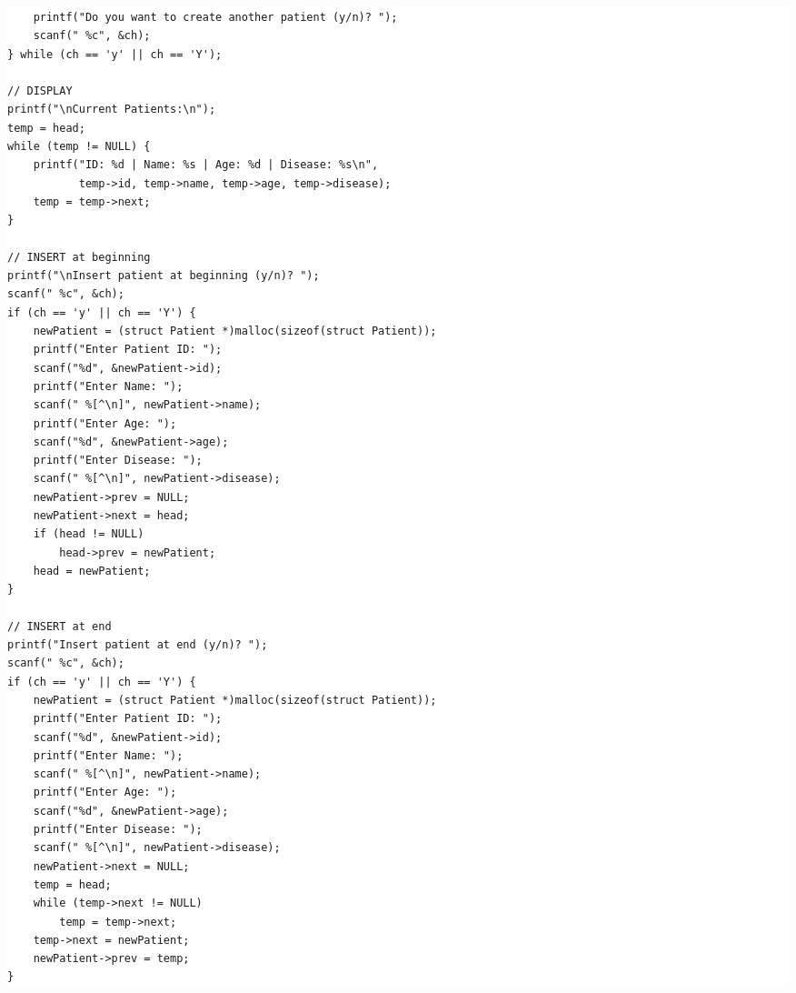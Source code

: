         printf("Do you want to create another patient (y/n)? ");
        scanf(" %c", &ch);
    } while (ch == 'y' || ch == 'Y');

    // DISPLAY
    printf("\nCurrent Patients:\n");
    temp = head;
    while (temp != NULL) {
        printf("ID: %d | Name: %s | Age: %d | Disease: %s\n",
               temp->id, temp->name, temp->age, temp->disease);
        temp = temp->next;
    }

    // INSERT at beginning
    printf("\nInsert patient at beginning (y/n)? ");
    scanf(" %c", &ch);
    if (ch == 'y' || ch == 'Y') {
        newPatient = (struct Patient *)malloc(sizeof(struct Patient));
        printf("Enter Patient ID: ");
        scanf("%d", &newPatient->id);
        printf("Enter Name: ");
        scanf(" %[^\n]", newPatient->name);
        printf("Enter Age: ");
        scanf("%d", &newPatient->age);
        printf("Enter Disease: ");
        scanf(" %[^\n]", newPatient->disease);
        newPatient->prev = NULL;
        newPatient->next = head;
        if (head != NULL)
            head->prev = newPatient;
        head = newPatient;
    }

    // INSERT at end
    printf("Insert patient at end (y/n)? ");
    scanf(" %c", &ch);
    if (ch == 'y' || ch == 'Y') {
        newPatient = (struct Patient *)malloc(sizeof(struct Patient));
        printf("Enter Patient ID: ");
        scanf("%d", &newPatient->id);
        printf("Enter Name: ");
        scanf(" %[^\n]", newPatient->name);
        printf("Enter Age: ");
        scanf("%d", &newPatient->age);
        printf("Enter Disease: ");
        scanf(" %[^\n]", newPatient->disease);
        newPatient->next = NULL;
        temp = head;
        while (temp->next != NULL)
            temp = temp->next;
        temp->next = newPatient;
        newPatient->prev = temp;
    }
